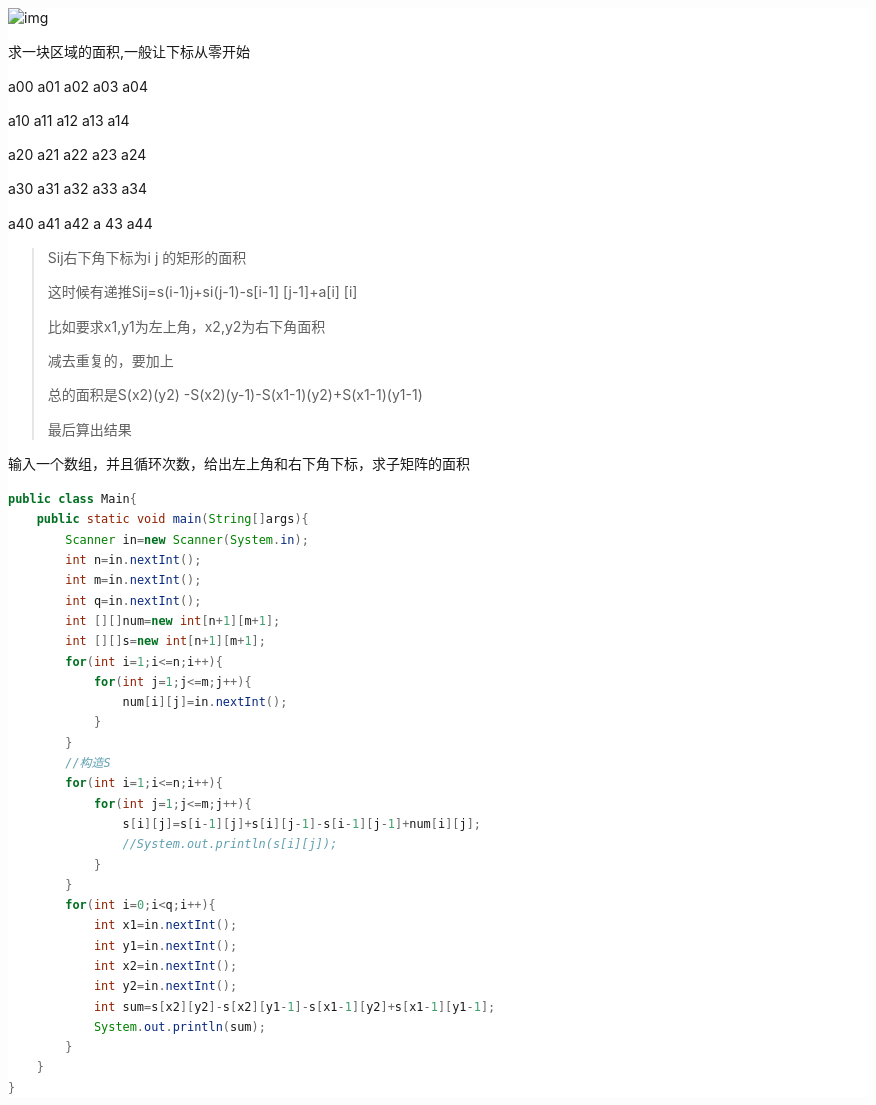 ![img](https://gitee.com/hongshenghyj/typora/raw/master/img/v2-164e5df46fcfaaa6a3bc9ce325b08f4a_720w.jpg)



求一块区域的面积,一般让下标从零开始

  a00         a01       a02      a03     a04

  a10        a11        a12       a13     a14

  a20        a21        a22      a23     a24

  a30         a31       a32      a33     a34

 a40         a41         a42     a 43     a44

> Sij右下角下标为i j 的矩形的面积
>
> 这时候有递推Sij=s(i-1)j+si(j-1)-s[i-1] [j-1]+a[i]  [i]
>
> 比如要求x1,y1为左上角，x2,y2为右下角面积
>
> 减去重复的，要加上
>
> 总的面积是S(x2)(y2) -S(x2)(y-1)-S(x1-1)(y2)+S(x1-1)(y1-1)
>
> 最后算出结果

输入一个数组，并且循环次数，给出左上角和右下角下标，求子矩阵的面积

```java
public class Main{
    public static void main(String[]args){
        Scanner in=new Scanner(System.in);
        int n=in.nextInt();
        int m=in.nextInt();
        int q=in.nextInt();
        int [][]num=new int[n+1][m+1];
        int [][]s=new int[n+1][m+1];
        for(int i=1;i<=n;i++){
            for(int j=1;j<=m;j++){
                num[i][j]=in.nextInt();
            }
        }
        //构造S
        for(int i=1;i<=n;i++){
            for(int j=1;j<=m;j++){
                s[i][j]=s[i-1][j]+s[i][j-1]-s[i-1][j-1]+num[i][j];
                //System.out.println(s[i][j]);
            }
        }
        for(int i=0;i<q;i++){
            int x1=in.nextInt();
            int y1=in.nextInt();
            int x2=in.nextInt();
            int y2=in.nextInt();
            int sum=s[x2][y2]-s[x2][y1-1]-s[x1-1][y2]+s[x1-1][y1-1];
            System.out.println(sum);
        }
    }
}
```
